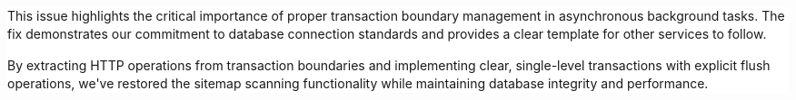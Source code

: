 This issue highlights the critical importance of proper transaction boundary management in asynchronous background tasks. The fix demonstrates our commitment to database connection standards and provides a clear template for other services to follow.

By extracting HTTP operations from transaction boundaries and implementing clear, single-level transactions with explicit flush operations, we've restored the sitemap scanning functionality while maintaining database integrity and performance.

